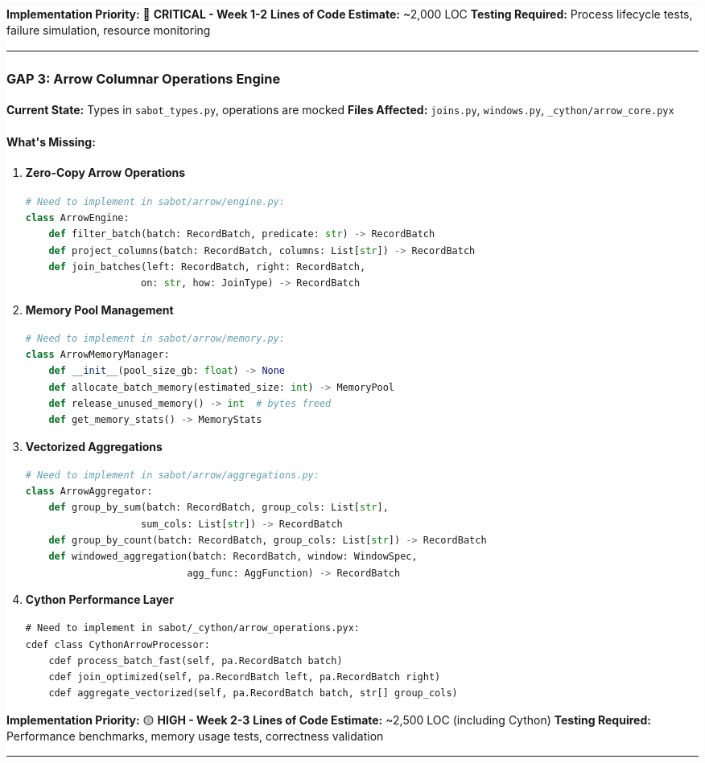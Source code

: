 **Implementation Priority:** 🔴 **CRITICAL - Week 1-2**
**Lines of Code Estimate:** ~2,000 LOC
**Testing Required:** Process lifecycle tests, failure simulation, resource monitoring

---

### **GAP 3: Arrow Columnar Operations Engine**
**Current State:** Types in `sabot_types.py`, operations are mocked
**Files Affected:** `joins.py`, `windows.py`, `_cython/arrow_core.pyx`

#### **What's Missing:**
1. **Zero-Copy Arrow Operations**
   ```python
   # Need to implement in sabot/arrow/engine.py:
   class ArrowEngine:
       def filter_batch(batch: RecordBatch, predicate: str) -> RecordBatch
       def project_columns(batch: RecordBatch, columns: List[str]) -> RecordBatch
       def join_batches(left: RecordBatch, right: RecordBatch,
                       on: str, how: JoinType) -> RecordBatch
   ```

2. **Memory Pool Management**
   ```python
   # Need to implement in sabot/arrow/memory.py:
   class ArrowMemoryManager:
       def __init__(pool_size_gb: float) -> None
       def allocate_batch_memory(estimated_size: int) -> MemoryPool
       def release_unused_memory() -> int  # bytes freed
       def get_memory_stats() -> MemoryStats
   ```

3. **Vectorized Aggregations**
   ```python
   # Need to implement in sabot/arrow/aggregations.py:
   class ArrowAggregator:
       def group_by_sum(batch: RecordBatch, group_cols: List[str],
                       sum_cols: List[str]) -> RecordBatch
       def group_by_count(batch: RecordBatch, group_cols: List[str]) -> RecordBatch
       def windowed_aggregation(batch: RecordBatch, window: WindowSpec,
                               agg_func: AggFunction) -> RecordBatch
   ```

4. **Cython Performance Layer**
   ```cython
   # Need to implement in sabot/_cython/arrow_operations.pyx:
   cdef class CythonArrowProcessor:
       cdef process_batch_fast(self, pa.RecordBatch batch)
       cdef join_optimized(self, pa.RecordBatch left, pa.RecordBatch right)
       cdef aggregate_vectorized(self, pa.RecordBatch batch, str[] group_cols)
   ```

**Implementation Priority:** 🟡 **HIGH - Week 2-3**
**Lines of Code Estimate:** ~2,500 LOC (including Cython)
**Testing Required:** Performance benchmarks, memory usage tests, correctness validation

---
